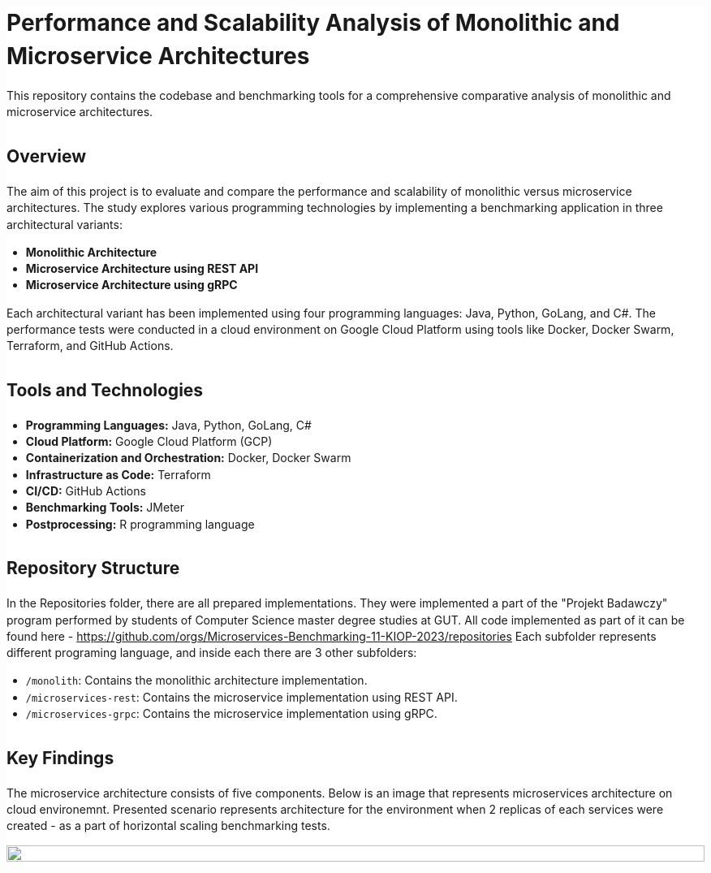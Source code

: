 # Performance and Scalability Analysis of Monolithic and Microservice Architectures

This repository contains the codebase and benchmarking tools for a comprehensive comparative analysis of monolithic and microservice architectures.

## Overview

The aim of this project is to evaluate and compare the performance and scalability of monolithic versus microservice architectures. The study explores various programming technologies by implementing a benchmarking application in three architectural variants:

- **Monolithic Architecture**
- **Microservice Architecture using REST API**
- **Microservice Architecture using gRPC**

Each architectural variant has been implemented using four programming languages: Java, Python, GoLang, and C#. The performance tests were conducted in a cloud environment on Google Cloud Platform using tools like Docker, Docker Swarm, Terraform, and GitHub Actions.

## Tools and Technologies

- **Programming Languages:** Java, Python, GoLang, C#
- **Cloud Platform:** Google Cloud Platform (GCP)
- **Containerization and Orchestration:** Docker, Docker Swarm
- **Infrastructure as Code:** Terraform
- **CI/CD:** GitHub Actions
- **Benchmarking Tools:** JMeter
- **Postprocessing:** R programming language

## Repository Structure

In the Repositories folder, there are all prepared implementations. 
They were implemented a part of the "Projekt Badawczy" program performed by students of Computer Science master degree studies at GUT. All code implemented as part of it can be found here - https://github.com/orgs/Microservices-Benchmarking-11-KIOP-2023/repositories
Each subfolder represents different programing language, and inside each there are 3 other subfolders:

- `/monolith`: Contains the monolithic architecture implementation.
- `/microservices-rest`: Contains the microservice implementation using REST API.
- `/microservices-grpc`: Contains the microservice implementation using gRPC.

## Key Findings

The microservice architecture consists of five components. Below is an image that represents microservices architecture on cloud environemnt.
Presented scenario represents architecture for the environment when 2 replicas of each services were created - as a part of horizontal scaling benchmarking tests.

<p align="center">
    <img width="100%" height="100%" src="results-pkrac/diag_micr_hor.png">
</p>
